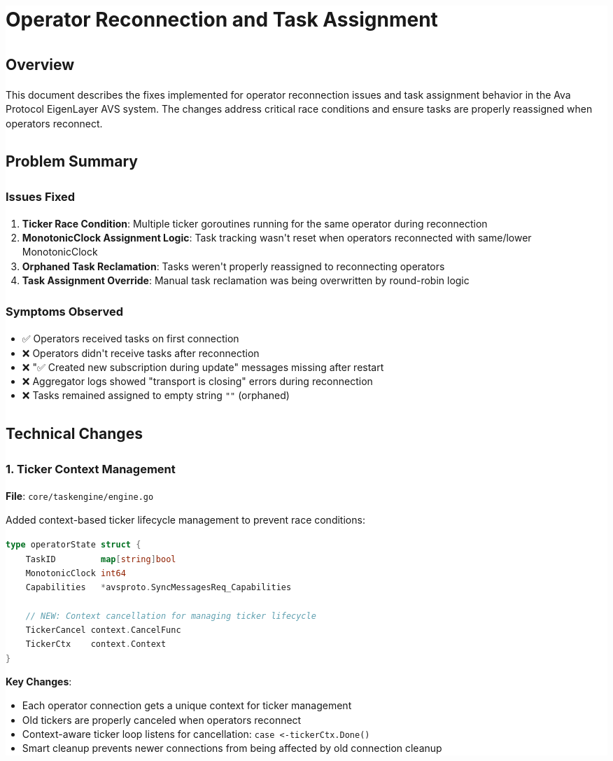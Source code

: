 # Operator Reconnection and Task Assignment

## Overview

This document describes the fixes implemented for operator reconnection issues and task assignment behavior in the Ava Protocol EigenLayer AVS system. The changes address critical race conditions and ensure tasks are properly reassigned when operators reconnect.

## Problem Summary

### Issues Fixed

1. **Ticker Race Condition**: Multiple ticker goroutines running for the same operator during reconnection
2. **MonotonicClock Assignment Logic**: Task tracking wasn't reset when operators reconnected with same/lower MonotonicClock  
3. **Orphaned Task Reclamation**: Tasks weren't properly reassigned to reconnecting operators
4. **Task Assignment Override**: Manual task reclamation was being overwritten by round-robin logic

### Symptoms Observed

- ✅ Operators received tasks on first connection
- ❌ Operators didn't receive tasks after reconnection  
- ❌ "✅ Created new subscription during update" messages missing after restart
- ❌ Aggregator logs showed "transport is closing" errors during reconnection
- ❌ Tasks remained assigned to empty string `""` (orphaned)

## Technical Changes

### 1. Ticker Context Management

**File**: `core/taskengine/engine.go`

Added context-based ticker lifecycle management to prevent race conditions:

```go
type operatorState struct {
    TaskID         map[string]bool
    MonotonicClock int64
    Capabilities   *avsproto.SyncMessagesReq_Capabilities
    
    // NEW: Context cancellation for managing ticker lifecycle
    TickerCancel context.CancelFunc
    TickerCtx    context.Context
}
```

**Key Changes**:
- Each operator connection gets a unique context for ticker management
- Old tickers are properly canceled when operators reconnect
- Context-aware ticker loop listens for cancellation: `case <-tickerCtx.Done()`
- Smart cleanup prevents newer connections from being affected by old connection cleanup
